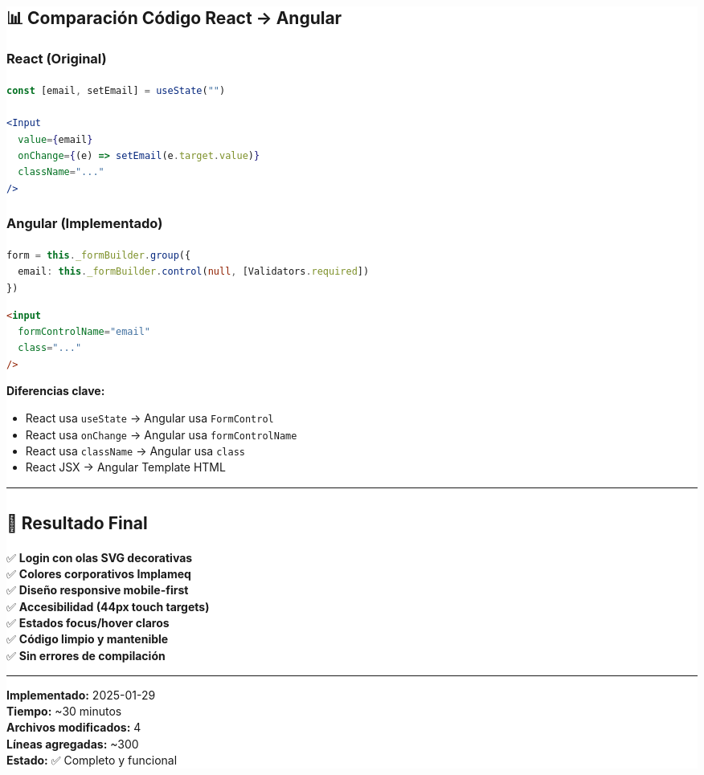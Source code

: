 
## 📊 Comparación Código React → Angular

### React (Original)
```jsx
const [email, setEmail] = useState("")

<Input 
  value={email}
  onChange={(e) => setEmail(e.target.value)}
  className="..."
/>
```

### Angular (Implementado)
```typescript
form = this._formBuilder.group({
  email: this._formBuilder.control(null, [Validators.required])
})
```

```html
<input 
  formControlName="email"
  class="..."
/>
```

**Diferencias clave:**
- React usa `useState` → Angular usa `FormControl`
- React usa `onChange` → Angular usa `formControlName`
- React usa `className` → Angular usa `class`
- React JSX → Angular Template HTML

---

## 🎯 Resultado Final

✅ **Login con olas SVG decorativas**  
✅ **Colores corporativos Implameq**  
✅ **Diseño responsive mobile-first**  
✅ **Accesibilidad (44px touch targets)**  
✅ **Estados focus/hover claros**  
✅ **Código limpio y mantenible**  
✅ **Sin errores de compilación**  

---

**Implementado:** 2025-01-29  
**Tiempo:** ~30 minutos  
**Archivos modificados:** 4  
**Líneas agregadas:** ~300  
**Estado:** ✅ Completo y funcional
